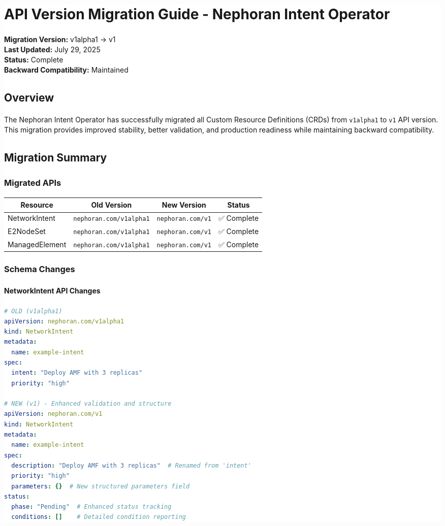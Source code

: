 # API Version Migration Guide - Nephoran Intent Operator

**Migration Version:** v1alpha1 → v1  
**Last Updated:** July 29, 2025  
**Status:** Complete  
**Backward Compatibility:** Maintained

## Overview

The Nephoran Intent Operator has successfully migrated all Custom Resource Definitions (CRDs) from `v1alpha1` to `v1` API version. This migration provides improved stability, better validation, and production readiness while maintaining backward compatibility.

## Migration Summary

### Migrated APIs

| Resource | Old Version | New Version | Status |
|----------|-------------|-------------|--------|
| NetworkIntent | `nephoran.com/v1alpha1` | `nephoran.com/v1` | ✅ Complete |
| E2NodeSet | `nephoran.com/v1alpha1` | `nephoran.com/v1` | ✅ Complete |
| ManagedElement | `nephoran.com/v1alpha1` | `nephoran.com/v1` | ✅ Complete |

### Schema Changes

#### NetworkIntent API Changes
```yaml
# OLD (v1alpha1)
apiVersion: nephoran.com/v1alpha1
kind: NetworkIntent
metadata:
  name: example-intent
spec:
  intent: "Deploy AMF with 3 replicas"
  priority: "high"

# NEW (v1) - Enhanced validation and structure
apiVersion: nephoran.com/v1
kind: NetworkIntent
metadata:
  name: example-intent
spec:
  description: "Deploy AMF with 3 replicas"  # Renamed from 'intent'
  priority: "high"
  parameters: {}  # New structured parameters field
status:
  phase: "Pending"  # Enhanced status tracking
  conditions: []    # Detailed condition reporting
```
